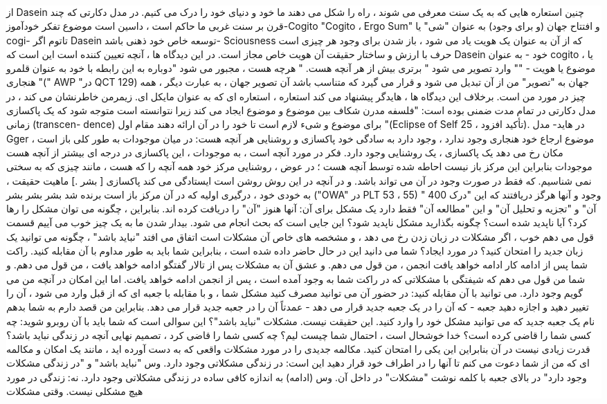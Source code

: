 از Dasein چنین استعاره هایی که به یک سنت معرفی می شوند ، راه را شکل می دهند
ما خود و دنیای خود را درک می کنیم. در مدل دکارتی که
چند قرن بر سنت غربی ما حاکم است ، داسین است
موضوع تفکر خودآموز-Cogito "Cogito ، Ergo Sum" و
افتتاح جهان (و برای وجود) به عنوان "شی" یا cogi-
تاتوم اگر Dasein توسعه خاص خود ذهنی باشد-
Sciousness که از آن به عنوان یک هویت یاد می شود ، باز شدن برای وجود هر چیزی است
حرف
با ارزش و ساختار حقیقت آن هویت خاص مجاز است. در این دیدگاه ها ، آنچه تعیین کننده است این است که Dasein
خود - به عنوان cogito ، یا موضوع یا هویت - "" وارد تصویر می شود "
برتری بیش از هر آنچه هست. " هرچه هست ، مجبور می شود "دوباره به
این رابطه با خود به عنوان قلمرو هنجاری "(" AWP "در QCT
129) جهان به "تصویر" من از آن تبدیل می شود و قرار می گیرد که متناسب باشد
آن تصویر جهان ، به عبارت دیگر ، همه چیز در مورد من است. برخلاف این دیدگاه ها ، هایدگر پیشنهاد می کند
استعاره ، استعاره ای که به عنوان مایکل ای. زیمرمن
خاطرنشان می کند ، در مدل دکارتی در تمام مدت ضمنی بوده است:
"فلسفه مدرن شکاف بین موضوع و موضوع ایجاد می کند
زیرا نتوانسته است متوجه شود که یک پاکسازی زمانی (transcen-
dence) برای موضوع و شیء لازم است تا خود را در آن ارائه دهند
مقام اول "(Eclipse of Self 25 ، تأکید افزود). در هاید-
مدل Gger ، موضوع ارجاع خود هنجاری وجود ندارد ، وجود دارد
به سادگی خود پاکسازی و روشنایی هر آنچه هست:
در میان موجودات به طور کلی باز است
مکان رخ می دهد یک پاکسازی ، یک روشنایی وجود دارد. فکر در مورد آنچه است ، به موجودات ،
این پاکسازی در درجه ای بیشتر از آنچه هست
موجودات بنابراین این مرکز باز نیست
احاطه شده توسط آنچه هست ؛ در عوض ، روشنایی
مرکز خود همه آنچه را که هست ، مانند
چیزی که به سختی نمی شناسیم. که
فقط در صورت وجود در آن می تواند باشد.
و در آنچه در این روش روشن است ایستادگی می کند
پاکسازی [ بشر .] ماهیت حقیقت ، به خودی خود ،
درگیری اولیه که در آن مرکز باز است
برنده شد بشر بشر بشر ("OWA" در PLT 53 ، 55)
"
400
وجود
و آنها هرگز دریافتند که این "درک آن" و "تجزیه و تحلیل آن" و این "مطالعه آن" فقط دارد
یک مشکل برای آن: آنها هنوز "آن" را دریافت کرده اند. بنابراین ، چگونه می توان مشکل را رها کرد؟ آیا ناپدید شده است؟ چگونه
بگذارید مشکل ناپدید شود؟ این جایی است که بحث انجام می شود. بیدار شدن ما به یک چیز خوب می آییم
قسمت قول می دهم خوب ، اگر مشکلات در زبان زدن رخ می دهد ، و مشخصه های خاص آن مشکلات است
اتفاق می افتد "نباید باشد" ، چگونه می توانید یک زبان جدید را امتحان کنید؟ در مورد ایجاد؟ شما می دانید
این در حال حاضر داده شده است ، بنابراین شما باید به طور مداوم با آن مقابله کنید. راکت شما پس از ادامه کار ادامه خواهد یافت
انجمن ، من قول می دهم. و عشق آن به مشکلات پس از تالار گفتگو ادامه خواهد یافت ، من قول می دهم. و شما
من قول می دهم که شیفتگی با مشکلاتی که در راکت شما به وجود آمده است ، پس از انجمن ادامه خواهد یافت. اما
این امکان در آنچه من می گویم وجود دارد. می توانید با آن مقابله کنید: در حضور آن می توانید مصرف کنید
مشکل شما ، و با مقابله با جعبه ای که از قبل وارد می شود ، آن را تغییر دهید و اجازه دهید
جعبه - که آن را در یک جعبه جدید قرار می دهد - عمدتاً آن را در جعبه جدید قرار می دهد. بنابراین من قصد دارم به شما بدهم
نام یک جعبه جدید که می توانید مشکل خود را وارد کنید. این حقیقت نیست. مشکلات "نباید باشد"؟ این سوالی است که شما باید با آن روبرو شوید: چه کسی شما را قاضی کرده است؟ خدا خوشحال است ، احتمال شما چیست
لیم؟ چه کسی شما را قاضی کرد ، تصمیم نهایی آنچه در زندگی نباید باشد؟ قدرت زیادی نیست
در آن بنابراین این یکی را امتحان کنید. مکالمه جدیدی را در مورد مشکلات واقعی که به دست آورده اید ، مانند یک
امکان و مکالمه ای که من از شما دعوت می کنم تا آنها را در اطراف خود قرار دهید این است: در زندگی مشکلاتی وجود دارد. وس "نباید باشد" و "در زندگی مشکلات وجود دارد" در بالای جعبه با کلمه نوشت
"مشکلات" در داخل آن. وس (ادامه)
به اندازه کافی ساده در زندگی مشکلاتی وجود دارد. نه: زندگی در مورد هیچ مشکلی نیست. وقتی مشکلات